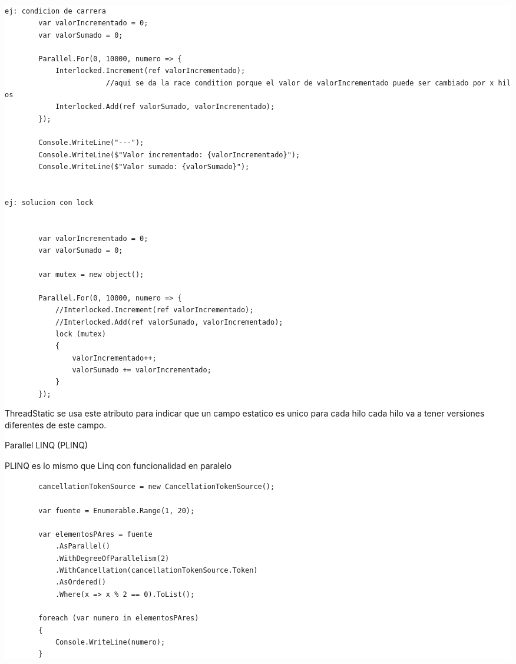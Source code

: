
    ej: condicion de carrera
            var valorIncrementado = 0;
            var valorSumado = 0;

            Parallel.For(0, 10000, numero => {
                Interlocked.Increment(ref valorIncrementado);
                            //aqui se da la race condition porque el valor de valorIncrementado puede ser cambiado por x hilos
                Interlocked.Add(ref valorSumado, valorIncrementado);
            });

            Console.WriteLine("---");
            Console.WriteLine($"Valor incrementado: {valorIncrementado}");
            Console.WriteLine($"Valor sumado: {valorSumado}");


    ej: solucion con lock


            var valorIncrementado = 0;
            var valorSumado = 0;

            var mutex = new object();

            Parallel.For(0, 10000, numero => {
                //Interlocked.Increment(ref valorIncrementado);
                //Interlocked.Add(ref valorSumado, valorIncrementado);
                lock (mutex)
                {
                    valorIncrementado++;
                    valorSumado += valorIncrementado;
                }
            });


ThreadStatic
    se usa este atributo para indicar que un campo estatico es unico para cada hilo
    cada hilo va a tener versiones diferentes de este campo. 


Parallel LINQ (PLINQ)

PLINQ es lo mismo que Linq con funcionalidad en paralelo

            cancellationTokenSource = new CancellationTokenSource();

            var fuente = Enumerable.Range(1, 20);

            var elementosPAres = fuente
                .AsParallel()
                .WithDegreeOfParallelism(2)
                .WithCancellation(cancellationTokenSource.Token)
                .AsOrdered()
                .Where(x => x % 2 == 0).ToList();

            foreach (var numero in elementosPAres)
            {
                Console.WriteLine(numero);
            }
